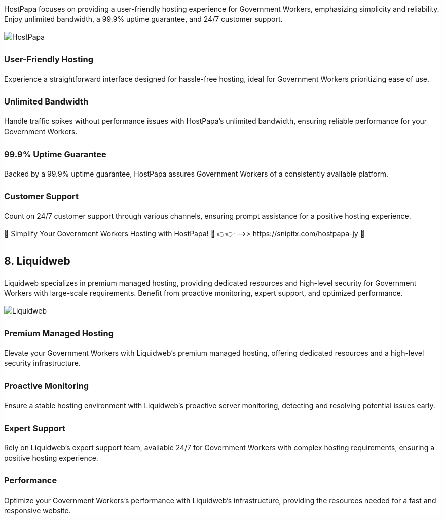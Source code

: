 HostPapa focuses on providing a user-friendly hosting experience for Government Workers, emphasizing simplicity and reliability. Enjoy unlimited bandwidth, a 99.9% uptime guarantee, and 24/7 customer support.

![HostPapa](https://i.imgur.com/ouDTkvl.jpeg "HostPapa Hosting")

### User-Friendly Hosting
Experience a straightforward interface designed for hassle-free hosting, ideal for Government Workers prioritizing ease of use.

### Unlimited Bandwidth
Handle traffic spikes without performance issues with HostPapa’s unlimited bandwidth, ensuring reliable performance for your Government Workers.

### 99.9% Uptime Guarantee
Backed by a 99.9% uptime guarantee, HostPapa assures Government Workers of a consistently available platform.

### Customer Support
Count on 24/7 customer support through various channels, ensuring prompt assistance for a positive hosting experience.

🌈 Simplify Your Government Workers Hosting with HostPapa! 🚀
👉👉 -->> https://snipitx.com/hostpapa-jy 🚀

## 8. Liquidweb

Liquidweb specializes in premium managed hosting, providing dedicated resources and high-level security for Government Workers with large-scale requirements. Benefit from proactive monitoring, expert support, and optimized performance.

![Liquidweb](https://i.imgur.com/4IvT9SC.jpeg "Liquidweb Hosting")

### Premium Managed Hosting
Elevate your Government Workers with Liquidweb’s premium managed hosting, offering dedicated resources and a high-level security infrastructure.

### Proactive Monitoring
Ensure a stable hosting environment with Liquidweb’s proactive server monitoring, detecting and resolving potential issues early.

### Expert Support
Rely on Liquidweb’s expert support team, available 24/7 for Government Workers with complex hosting requirements, ensuring a positive hosting experience.

### Performance
Optimize your Government Workers’s performance with Liquidweb’s infrastructure, providing the resources needed for a fast and responsive website.
